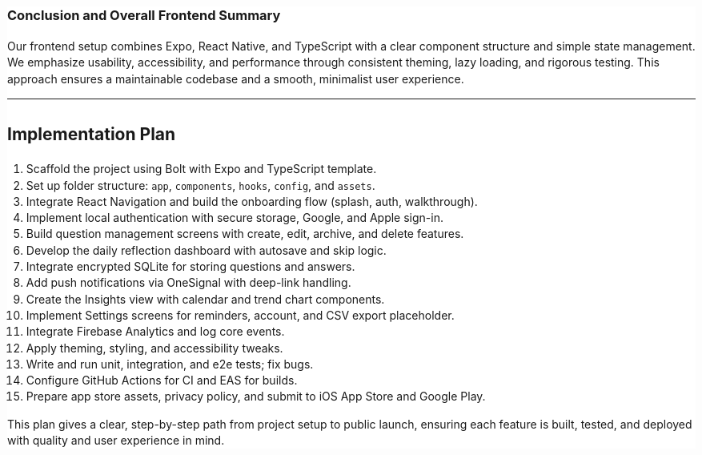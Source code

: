 ### Conclusion and Overall Frontend Summary
Our frontend setup combines Expo, React Native, and TypeScript with a clear component structure and simple state management. We emphasize usability, accessibility, and performance through consistent theming, lazy loading, and rigorous testing. This approach ensures a maintainable codebase and a smooth, minimalist user experience.

---

## Implementation Plan
1. Scaffold the project using Bolt with Expo and TypeScript template.  
2. Set up folder structure: `app`, `components`, `hooks`, `config`, and `assets`.  
3. Integrate React Navigation and build the onboarding flow (splash, auth, walkthrough).  
4. Implement local authentication with secure storage, Google, and Apple sign-in.  
5. Build question management screens with create, edit, archive, and delete features.  
6. Develop the daily reflection dashboard with autosave and skip logic.  
7. Integrate encrypted SQLite for storing questions and answers.  
8. Add push notifications via OneSignal with deep-link handling.  
9. Create the Insights view with calendar and trend chart components.  
10. Implement Settings screens for reminders, account, and CSV export placeholder.  
11. Integrate Firebase Analytics and log core events.  
12. Apply theming, styling, and accessibility tweaks.  
13. Write and run unit, integration, and e2e tests; fix bugs.  
14. Configure GitHub Actions for CI and EAS for builds.  
15. Prepare app store assets, privacy policy, and submit to iOS App Store and Google Play.

This plan gives a clear, step-by-step path from project setup to public launch, ensuring each feature is built, tested, and deployed with quality and user experience in mind.